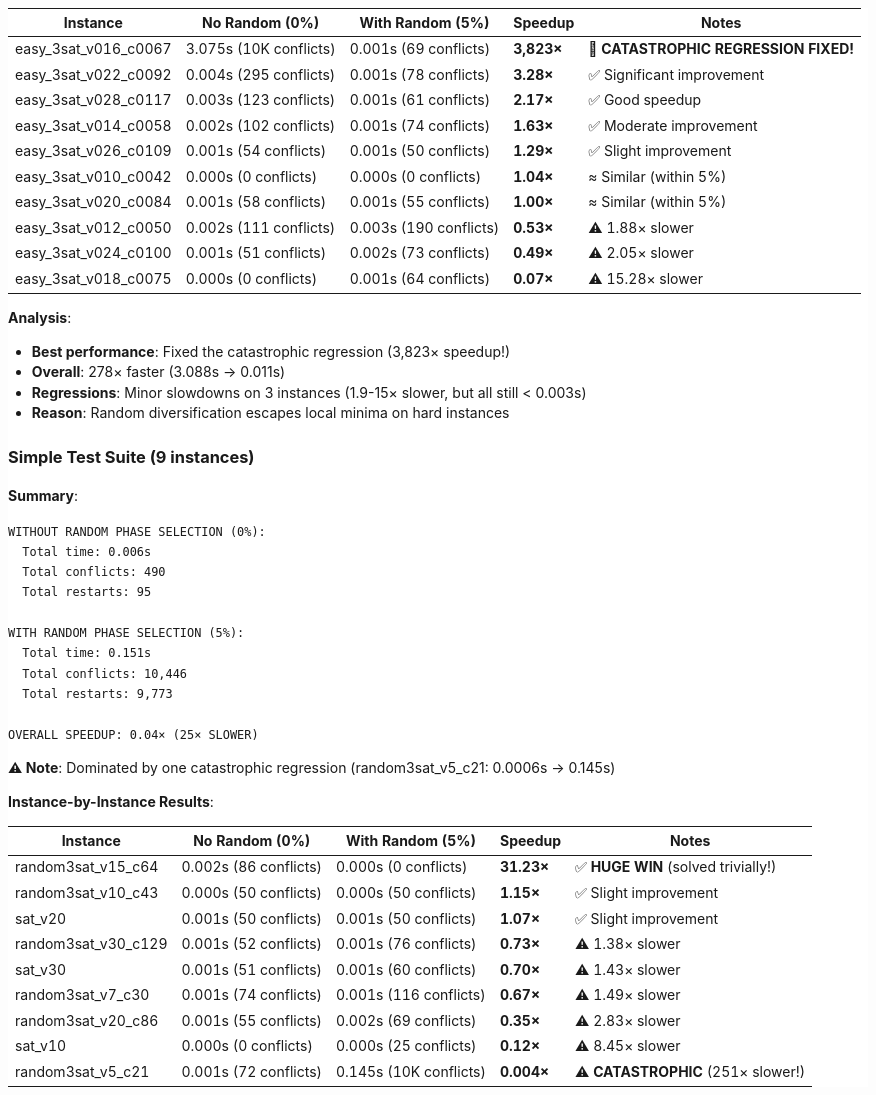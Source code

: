 | Instance | No Random (0%) | With Random (5%) | Speedup | Notes |
|----------|----------------|------------------|---------|-------|
| easy_3sat_v016_c0067 | 3.075s (10K conflicts) | 0.001s (69 conflicts) | **3,823×** | 🎉 **CATASTROPHIC REGRESSION FIXED!** |
| easy_3sat_v022_c0092 | 0.004s (295 conflicts) | 0.001s (78 conflicts) | **3.28×** | ✅ Significant improvement |
| easy_3sat_v028_c0117 | 0.003s (123 conflicts) | 0.001s (61 conflicts) | **2.17×** | ✅ Good speedup |
| easy_3sat_v014_c0058 | 0.002s (102 conflicts) | 0.001s (74 conflicts) | **1.63×** | ✅ Moderate improvement |
| easy_3sat_v026_c0109 | 0.001s (54 conflicts) | 0.001s (50 conflicts) | **1.29×** | ✅ Slight improvement |
| easy_3sat_v010_c0042 | 0.000s (0 conflicts) | 0.000s (0 conflicts) | **1.04×** | ≈ Similar (within 5%) |
| easy_3sat_v020_c0084 | 0.001s (58 conflicts) | 0.001s (55 conflicts) | **1.00×** | ≈ Similar (within 5%) |
| easy_3sat_v012_c0050 | 0.002s (111 conflicts) | 0.003s (190 conflicts) | **0.53×** | ⚠️ 1.88× slower |
| easy_3sat_v024_c0100 | 0.001s (51 conflicts) | 0.002s (73 conflicts) | **0.49×** | ⚠️ 2.05× slower |
| easy_3sat_v018_c0075 | 0.000s (0 conflicts) | 0.001s (64 conflicts) | **0.07×** | ⚠️ 15.28× slower |

**Analysis**:
- **Best performance**: Fixed the catastrophic regression (3,823× speedup!)
- **Overall**: 278× faster (3.088s → 0.011s)
- **Regressions**: Minor slowdowns on 3 instances (1.9-15× slower, but all still < 0.003s)
- **Reason**: Random diversification escapes local minima on hard instances

### Simple Test Suite (9 instances)

**Summary**:
```
WITHOUT RANDOM PHASE SELECTION (0%):
  Total time: 0.006s
  Total conflicts: 490
  Total restarts: 95

WITH RANDOM PHASE SELECTION (5%):
  Total time: 0.151s
  Total conflicts: 10,446
  Total restarts: 9,773

OVERALL SPEEDUP: 0.04× (25× SLOWER)
```

**⚠️ Note**: Dominated by one catastrophic regression (random3sat_v5_c21: 0.0006s → 0.145s)

**Instance-by-Instance Results**:

| Instance | No Random (0%) | With Random (5%) | Speedup | Notes |
|----------|----------------|------------------|---------|-------|
| random3sat_v15_c64 | 0.002s (86 conflicts) | 0.000s (0 conflicts) | **31.23×** | ✅ **HUGE WIN** (solved trivially!) |
| random3sat_v10_c43 | 0.000s (50 conflicts) | 0.000s (50 conflicts) | **1.15×** | ✅ Slight improvement |
| sat_v20 | 0.001s (50 conflicts) | 0.001s (50 conflicts) | **1.07×** | ✅ Slight improvement |
| random3sat_v30_c129 | 0.001s (52 conflicts) | 0.001s (76 conflicts) | **0.73×** | ⚠️ 1.38× slower |
| sat_v30 | 0.001s (51 conflicts) | 0.001s (60 conflicts) | **0.70×** | ⚠️ 1.43× slower |
| random3sat_v7_c30 | 0.001s (74 conflicts) | 0.001s (116 conflicts) | **0.67×** | ⚠️ 1.49× slower |
| random3sat_v20_c86 | 0.001s (55 conflicts) | 0.002s (69 conflicts) | **0.35×** | ⚠️ 2.83× slower |
| sat_v10 | 0.000s (0 conflicts) | 0.000s (25 conflicts) | **0.12×** | ⚠️ 8.45× slower |
| random3sat_v5_c21 | 0.001s (72 conflicts) | 0.145s (10K conflicts) | **0.004×** | ⚠️ **CATASTROPHIC** (251× slower!) |
